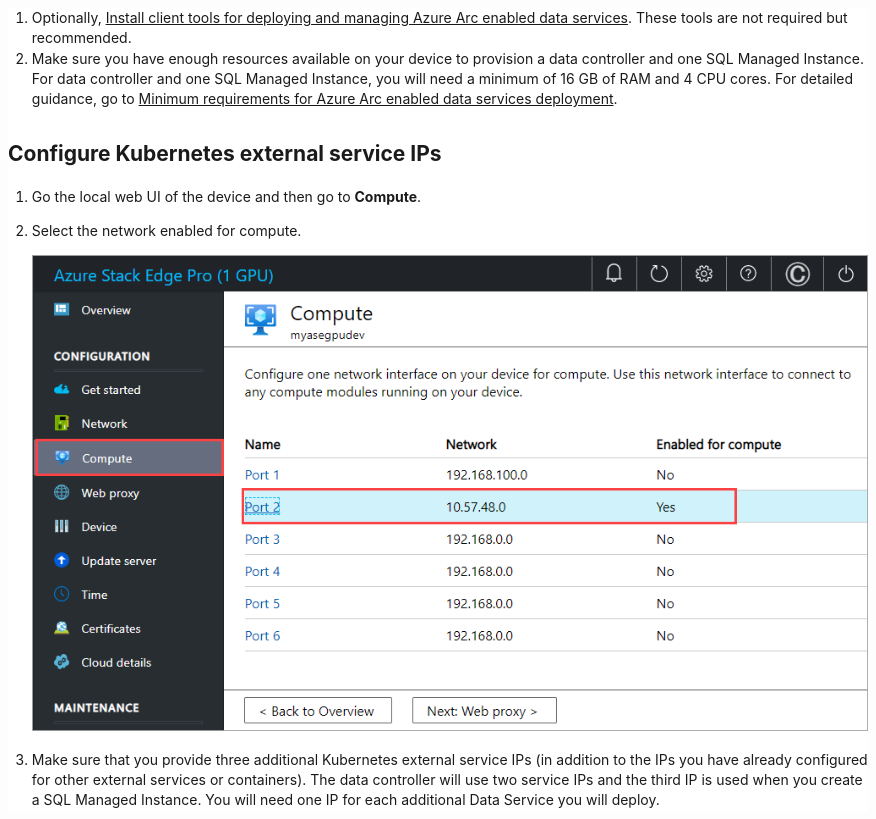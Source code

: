 1. Optionally, [Install client tools for deploying and managing Azure Arc enabled data services](../azure-arc/data/install-client-tools.md). These tools are not required but recommended.  
1. Make sure you have enough resources available on your device to provision a data controller and one SQL Managed Instance. For data controller and one SQL Managed Instance, you will need a minimum of 16 GB of RAM and 4 CPU cores. For detailed guidance, go to [Minimum requirements for Azure Arc enabled data services deployment](../azure-arc/data/sizing-guidance.md#minimum-deployment-requirements).


## Configure Kubernetes external service IPs

1. Go the local web UI of the device and then go to **Compute**.
1. Select the network enabled for compute. 

    ![Compute page in local UI 2](./media/azure-stack-edge-gpu-deploy-arc-data-controller/compute-network-1.png)

1. Make sure that you provide three additional Kubernetes external service IPs (in addition to the IPs you have already configured for other external services or containers). The data controller will use two service IPs and the third IP is used when you create a SQL Managed Instance. You will need one IP for each additional Data Service you will deploy. 
